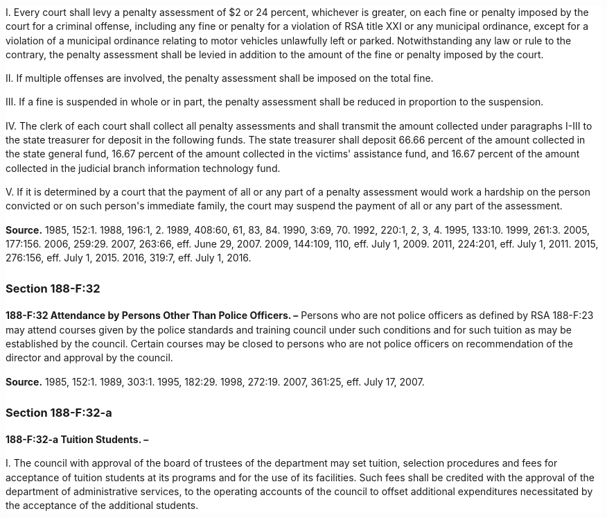  I. Every court shall levy a penalty assessment of 
                                             $2 or 24 percent,
whichever is greater, on each fine or penalty imposed by the court for a
criminal offense, including any fine or penalty for a violation of RSA
title XXI or any municipal ordinance, except for a violation of a
municipal ordinance relating to motor vehicles unlawfully left or
parked. Notwithstanding any law or rule to the contrary, the penalty
assessment shall be levied in addition to the amount of the fine or
penalty imposed by the court.
                                             
 II. If multiple offenses are involved, the penalty assessment shall
be imposed on the total fine.
                                             
 III. If a fine is suspended in whole or in part, the penalty
assessment shall be reduced in proportion to the suspension.
                                             
 IV. The clerk of each court shall collect all penalty assessments
and shall transmit the amount collected under paragraphs I-III to the
state treasurer for deposit in the following funds. The state treasurer
shall deposit 66.66 percent of the amount collected in the state general
fund, 16.67 percent of the amount collected in the victims' assistance
fund, and 16.67 percent of the amount collected in the judicial branch
information technology fund.
                                             
 V. If it is determined by a court that the payment of all or any
part of a penalty assessment would work a hardship on the person
convicted or on such person's immediate family, the court may suspend
the payment of all or any part of the assessment.

**Source.** 1985, 152:1. 1988, 196:1, 2. 1989, 408:60, 61, 83, 84. 1990,
3:69, 70. 1992, 220:1, 2, 3, 4. 1995, 133:10. 1999, 261:3. 2005,
177:156. 2006, 259:29. 2007, 263:66, eff. June 29, 2007. 2009, 144:109,
110, eff. July 1, 2009. 2011, 224:201, eff. July 1, 2011. 2015, 276:156,
eff. July 1, 2015. 2016, 319:7, eff. July 1, 2016.

### Section 188-F:32

 **188-F:32 Attendance by Persons Other Than Police Officers. –**
Persons who are not police officers as defined by RSA 188-F:23 may
attend courses given by the police standards and training council under
such conditions and for such tuition as may be established by the
council. Certain courses may be closed to persons who are not police
officers on recommendation of the director and approval by the council.

**Source.** 1985, 152:1. 1989, 303:1. 1995, 182:29. 1998, 272:19. 2007,
361:25, eff. July 17, 2007.

### Section 188-F:32-a

 **188-F:32-a Tuition Students. –**
                                             
 I. The council with approval of the board of trustees of the
department may set tuition, selection procedures and fees for acceptance
of tuition students at its programs and for the use of its facilities.
Such fees shall be credited with the approval of the department of
administrative services, to the operating accounts of the council to
offset additional expenditures necessitated by the acceptance of the
additional students.
                                             